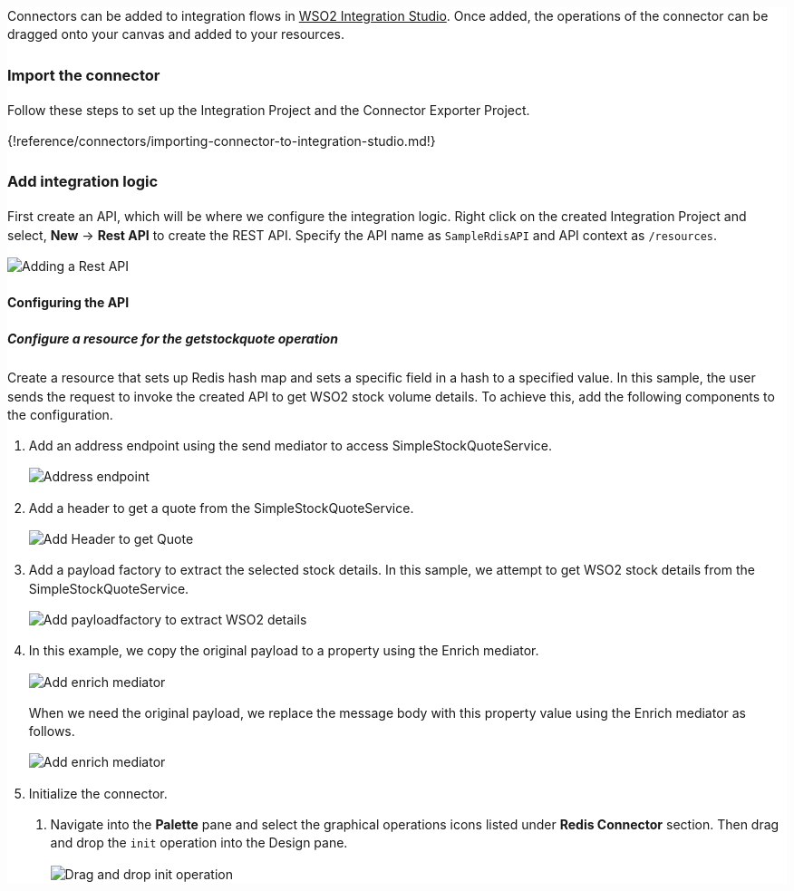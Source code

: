 Connectors can be added to integration flows in [WSO2 Integration Studio](https://wso2.com/integration/integration-studio/). Once added, the operations of the connector can be dragged onto your canvas and added to your resources.

### Import the connector

Follow these steps to set up the Integration Project and the Connector Exporter Project. 

{!reference/connectors/importing-connector-to-integration-studio.md!} 

### Add integration logic

First create an API, which will be where we configure the integration logic. Right click on the created Integration Project and select, **New** -> **Rest API** to create the REST API. Specify the API name as `SampleRdisAPI` and API context as `/resources`.
    
<img src="{{base_path}}/assets/img/integrate/connectors/adding-an-api.jpg" title="Adding a Rest API" width="800" alt="Adding a Rest API"/>

#### Configuring the API

##### Configure a resource for the getstockquote operation

Create a resource that sets up Redis hash map and sets a specific field in a hash to a specified value. In this sample, the user sends the request to invoke the created API to get WSO2 stock volume details. To achieve this, add the following components to the configuration.

1. Add an address endpoint using the send mediator to access SimpleStockQuoteService.
   
   <img src="{{base_path}}/assets/img/integrate/connectors/redis-address-endpoint.png" title="Address endpoint" width="500" alt="Address endpoint"/>  

2. Add a header to get a quote from the SimpleStockQuoteService.

   <img src="{{base_path}}/assets/img/integrate/connectors/redis-header.png" title="Add Header to get Quote" width="500" alt="Add Header to get Quote"/> 

3. Add a payload factory to extract the selected stock details. In this sample, we attempt to get WSO2 stock details from the SimpleStockQuoteService.
   
   <img src="{{base_path}}/assets/img/integrate/connectors/redis-payloadfactory.png" title="Add payloadfactory to extract WSO2 details" width="500" alt="Add payloadfactory to extract WSO2 details"/> 

4. In this example, we copy the original payload to a property using the Enrich mediator.
   
   <img src="{{base_path}}/assets/img/integrate/connectors/redis-enrich1.png" title="Add enrich mediator" width="500" alt="Add enrich mediator"/> 

   When we need the original payload, we replace the message body with this property value using the Enrich mediator as follows.
   
   <img src="{{base_path}}/assets/img/integrate/connectors/redis-enrich2.png" title="Add enrich mediator" width="500" alt="Add enrich mediator"/> 
    
5. Initialize the connector.
    
    1. Navigate into the **Palette** pane and select the graphical operations icons listed under **Redis Connector** section. Then drag and drop the `init` operation into the Design pane.
        
        <img src="{{base_path}}/assets/img/integrate/connectors/redis-init-drag-and-shop.png" title="Drag and drop init operation" width="500" alt="Drag and drop init operation"/>   
    